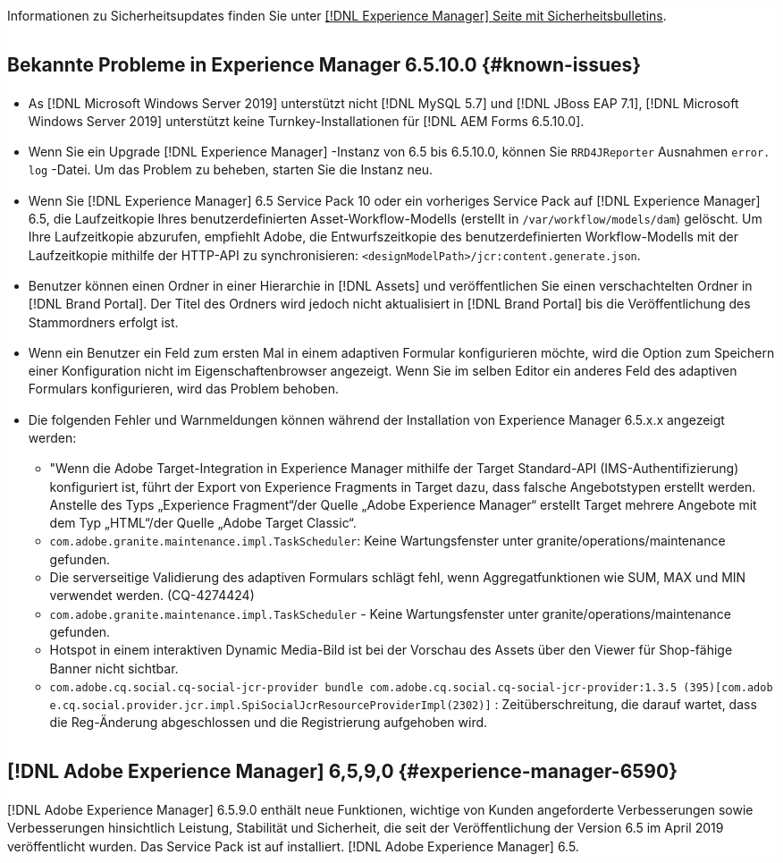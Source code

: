Informationen zu Sicherheitsupdates finden Sie unter [[!DNL Experience Manager] Seite mit Sicherheitsbulletins](https://helpx.adobe.com/security/products/experience-manager.html).

## Bekannte Probleme in Experience Manager 6.5.10.0 {#known-issues}

* As [!DNL Microsoft Windows Server 2019] unterstützt nicht [!DNL MySQL 5.7] und [!DNL JBoss EAP 7.1], [!DNL Microsoft Windows Server 2019] unterstützt keine Turnkey-Installationen für [!DNL AEM Forms 6.5.10.0].

* Wenn Sie ein Upgrade [!DNL Experience Manager] -Instanz von 6.5 bis 6.5.10.0, können Sie `RRD4JReporter` Ausnahmen `error.log` -Datei. Um das Problem zu beheben, starten Sie die Instanz neu.

* Wenn Sie [!DNL Experience Manager] 6.5 Service Pack 10 oder ein vorheriges Service Pack auf [!DNL Experience Manager] 6.5, die Laufzeitkopie Ihres benutzerdefinierten Asset-Workflow-Modells (erstellt in `/var/workflow/models/dam`) gelöscht.
Um Ihre Laufzeitkopie abzurufen, empfiehlt Adobe, die Entwurfszeitkopie des benutzerdefinierten Workflow-Modells mit der Laufzeitkopie mithilfe der HTTP-API zu synchronisieren:
   `<designModelPath>/jcr:content.generate.json`.

* Benutzer können einen Ordner in einer Hierarchie in [!DNL Assets] und veröffentlichen Sie einen verschachtelten Ordner in [!DNL Brand Portal]. Der Titel des Ordners wird jedoch nicht aktualisiert in [!DNL Brand Portal] bis die Veröffentlichung des Stammordners erfolgt ist.

* Wenn ein Benutzer ein Feld zum ersten Mal in einem adaptiven Formular konfigurieren möchte, wird die Option zum Speichern einer Konfiguration nicht im Eigenschaftenbrowser angezeigt. Wenn Sie im selben Editor ein anderes Feld des adaptiven Formulars konfigurieren, wird das Problem behoben.

* Die folgenden Fehler und Warnmeldungen können während der Installation von Experience Manager 6.5.x.x angezeigt werden:
   * &quot;Wenn die Adobe Target-Integration in Experience Manager mithilfe der Target Standard-API (IMS-Authentifizierung) konfiguriert ist, führt der Export von Experience Fragments in Target dazu, dass falsche Angebotstypen erstellt werden. Anstelle des Typs „Experience Fragment“/der Quelle „Adobe Experience Manager“ erstellt Target mehrere Angebote mit dem Typ „HTML“/der Quelle „Adobe Target Classic“.
   * `com.adobe.granite.maintenance.impl.TaskScheduler`: Keine Wartungsfenster unter granite/operations/maintenance gefunden.
   * Die serverseitige Validierung des adaptiven Formulars schlägt fehl, wenn Aggregatfunktionen wie SUM, MAX und MIN verwendet werden. (CQ-4274424)
   * `com.adobe.granite.maintenance.impl.TaskScheduler` - Keine Wartungsfenster unter granite/operations/maintenance gefunden.
   * Hotspot in einem interaktiven Dynamic Media-Bild ist bei der Vorschau des Assets über den Viewer für Shop-fähige Banner nicht sichtbar.
   * `com.adobe.cq.social.cq-social-jcr-provider bundle com.adobe.cq.social.cq-social-jcr-provider:1.3.5 (395)[com.adobe.cq.social.provider.jcr.impl.SpiSocialJcrResourceProviderImpl(2302)]` : Zeitüberschreitung, die darauf wartet, dass die Reg-Änderung abgeschlossen und die Registrierung aufgehoben wird.

## [!DNL Adobe Experience Manager] 6,5,9,0 {#experience-manager-6590}

[!DNL Adobe Experience Manager] 6.5.9.0 enthält neue Funktionen, wichtige von Kunden angeforderte Verbesserungen sowie Verbesserungen hinsichtlich Leistung, Stabilität und Sicherheit, die seit der Veröffentlichung der Version 6.5 im April 2019 veröffentlicht wurden. Das Service Pack ist auf installiert. [!DNL Adobe Experience Manager] 6.5.
